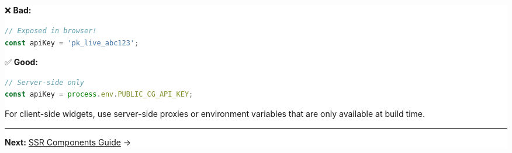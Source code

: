 ❌ **Bad:**
```javascript
// Exposed in browser!
const apiKey = 'pk_live_abc123';
```

✅ **Good:**
```javascript
// Server-side only
const apiKey = process.env.PUBLIC_CG_API_KEY;
```

For client-side widgets, use server-side proxies or environment variables that are only available at build time.

---

**Next:** [SSR Components Guide](./03-SSR-COMPONENTS.md) →
